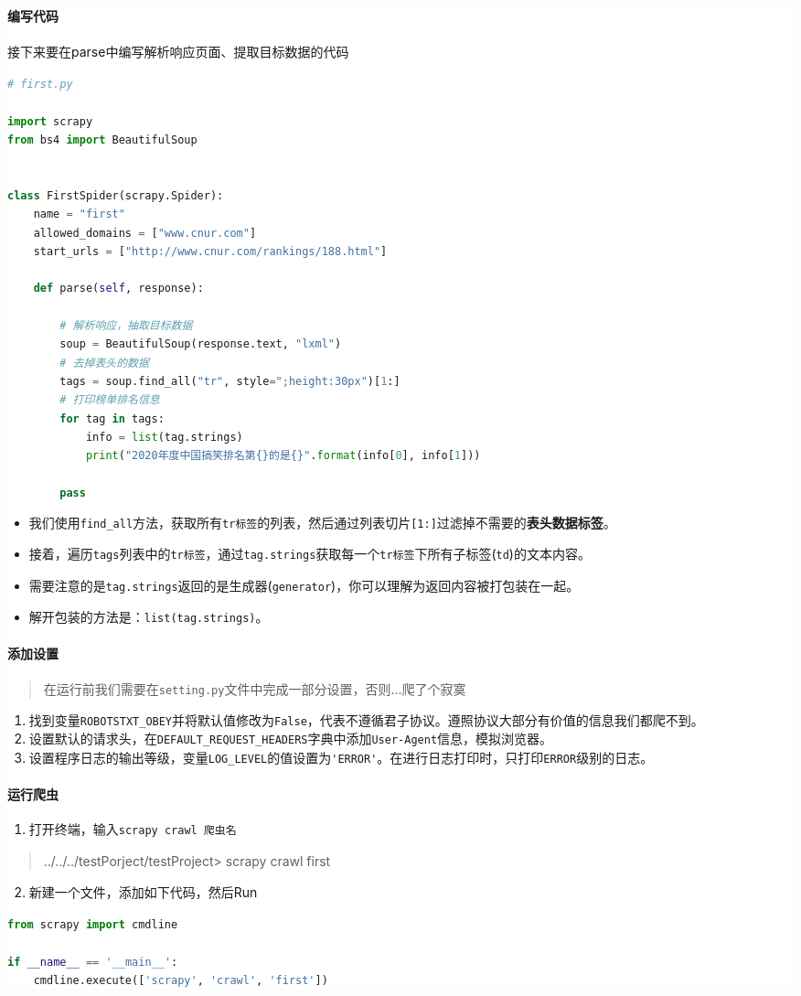 

#### 编写代码

接下来要在parse中编写解析响应页面、提取目标数据的代码

```python
# first.py

import scrapy
from bs4 import BeautifulSoup


class FirstSpider(scrapy.Spider):
    name = "first"
    allowed_domains = ["www.cnur.com"]
    start_urls = ["http://www.cnur.com/rankings/188.html"]

    def parse(self, response):

        # 解析响应，抽取目标数据
        soup = BeautifulSoup(response.text, "lxml")
        # 去掉表头的数据
        tags = soup.find_all("tr", style=";height:30px")[1:]
        # 打印榜单排名信息
        for tag in tags:
            info = list(tag.strings)
            print("2020年度中国搞笑排名第{}的是{}".format(info[0], info[1]))
        
        pass
```

- 我们使用`find_all`方法，获取所有`tr标签`的列表，然后通过列表切片`[1:]`过滤掉不需要的**表头数据标签**。

- 接着，遍历`tags`列表中的`tr标签`，通过`tag.strings`获取每一个`tr标签`下所有子标签(`td`)的文本内容。

- 需要注意的是`tag.strings`返回的是生成器(`generator`)，你可以理解为返回内容被打包装在一起。

- 解开包装的方法是：`list(tag.strings)`。

#### 添加设置

> 在运行前我们需要在`setting.py`文件中完成一部分设置，否则...爬了个寂寞

1. 找到变量`ROBOTSTXT_OBEY`并将默认值修改为`False`，代表不遵循君子协议。遵照协议大部分有价值的信息我们都爬不到。
2. 设置默认的请求头，在`DEFAULT_REQUEST_HEADERS`字典中添加`User-Agent`信息，模拟浏览器。
3. 设置程序日志的输出等级，变量`LOG_LEVEL`的值设置为`'ERROR'`。在进行日志打印时，只打印`ERROR`级别的日志。

#### 运行爬虫

1. 打开终端，输入`scrapy crawl 爬虫名`

> ../../../testPorject/testProject> scrapy crawl first

2. 新建一个文件，添加如下代码，然后Run

```python
from scrapy import cmdline

if __name__ == '__main__':
    cmdline.execute(['scrapy', 'crawl', 'first'])
```
